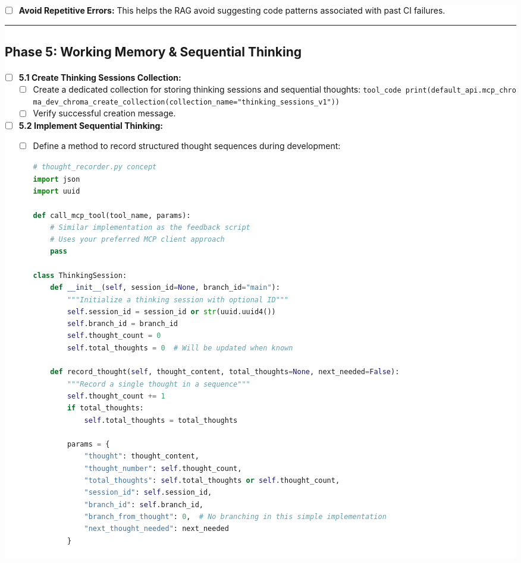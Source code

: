   - [ ] **Avoid Repetitive Errors:** This helps the RAG avoid suggesting code patterns associated with past CI failures.

---

## Phase 5: Working Memory & Sequential Thinking

- [ ] **5.1 Create Thinking Sessions Collection:**
  - [ ] Create a dedicated collection for storing thinking sessions and sequential thoughts:
        ```tool_code
        print(default_api.mcp_chroma_dev_chroma_create_collection(collection_name="thinking_sessions_v1"))
        ```
  - [ ] Verify successful creation message.

- [ ] **5.2 Implement Sequential Thinking:**
  - [ ] Define a method to record structured thought sequences during development:

    ```python
    # thought_recorder.py concept
    import json
    import uuid

    def call_mcp_tool(tool_name, params):
        # Similar implementation as the feedback script
        # Uses your preferred MCP client approach
        pass

    class ThinkingSession:
        def __init__(self, session_id=None, branch_id="main"):
            """Initialize a thinking session with optional ID"""
            self.session_id = session_id or str(uuid.uuid4())
            self.branch_id = branch_id
            self.thought_count = 0
            self.total_thoughts = 0  # Will be updated when known
            
        def record_thought(self, thought_content, total_thoughts=None, next_needed=False):
            """Record a single thought in a sequence"""
            self.thought_count += 1
            if total_thoughts:
                self.total_thoughts = total_thoughts
            
            params = {
                "thought": thought_content,
                "thought_number": self.thought_count,
                "total_thoughts": self.total_thoughts or self.thought_count,
                "session_id": self.session_id,
                "branch_id": self.branch_id,
                "branch_from_thought": 0,  # No branching in this simple implementation
                "next_thought_needed": next_needed
            }
            